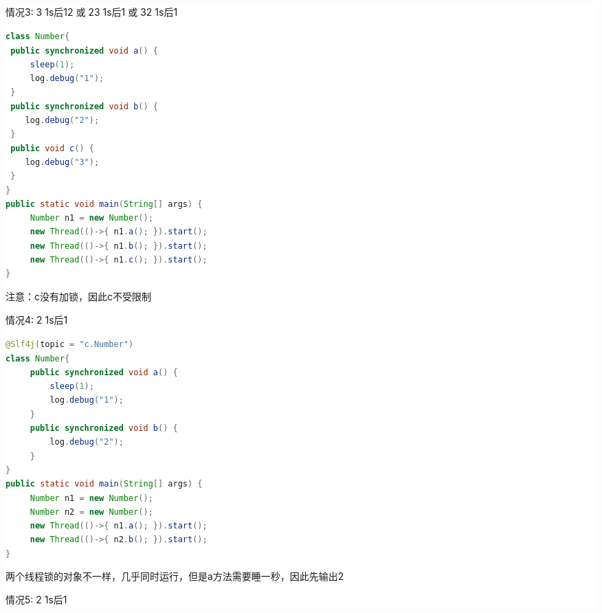 

情况3: 3  1s后12 或 23  1s后1  或  32  1s后1

```java
class Number{
 public synchronized void a() {
     sleep(1);
     log.debug("1");
 }
 public synchronized void b() {
 	log.debug("2");
 }
 public void c() {
 	log.debug("3");
 }
}
public static void main(String[] args) {
     Number n1 = new Number();
     new Thread(()->{ n1.a(); }).start();
     new Thread(()->{ n1.b(); }).start();
     new Thread(()->{ n1.c(); }).start();
}

```

注意：c没有加锁，因此c不受限制



情况4:  2   1s后1

```java
@Slf4j(topic = "c.Number")
class Number{
     public synchronized void a() {
         sleep(1);
         log.debug("1");
     }
     public synchronized void b() {
         log.debug("2");
     }
}
public static void main(String[] args) {
     Number n1 = new Number();
     Number n2 = new Number();
     new Thread(()->{ n1.a(); }).start();
     new Thread(()->{ n2.b(); }).start();
}

```

两个线程锁的对象不一样，几乎同时运行，但是a方法需要睡一秒，因此先输出2



情况5:  2   1s后1
